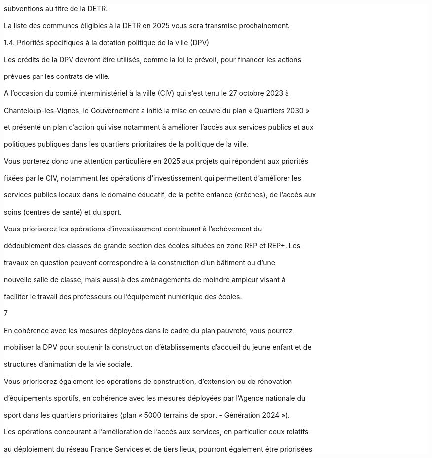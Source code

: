 subventions au titre de la DETR. 

 

La liste des communes éligibles à la DETR en 2025 vous sera transmise prochainement.  

 

1.4. Priorités spécifiques à la dotation politique de la ville (DPV) 

Les crédits de la DPV devront être utilisés, comme la loi le prévoit, pour financer les actions 

prévues par les contrats de ville.  

 

A l’occasion du comité interministériel à la ville (CIV) qui s’est tenu le 27 octobre 2023 à 

Chanteloup-les-Vignes, le Gouvernement a initié la mise en œuvre du plan « Quartiers 2030 » 

et présenté un plan d’action qui vise notamment à améliorer l’accès aux services publics et aux 

politiques publiques dans les quartiers prioritaires de la politique de la ville.  

 

Vous porterez donc une attention particulière en 2025 aux projets qui répondent aux priorités 

fixées par le CIV, notamment les opérations d’investissement qui permettent d’améliorer les 

services publics locaux dans le domaine éducatif, de la petite enfance (crèches), de l’accès aux 

soins (centres de santé) et du sport. 

 

Vous prioriserez les opérations d’investissement contribuant à l’achèvement du 

dédoublement des classes de grande section des écoles situées en zone REP et REP+. Les 

travaux en question peuvent correspondre à la construction d’un bâtiment ou d’une 

nouvelle salle de classe, mais aussi à des aménagements de moindre ampleur visant à 

faciliter le travail des professeurs ou l’équipement numérique des écoles. 

 



7 

En cohérence avec les mesures déployées dans le cadre du plan pauvreté, vous pourrez 

mobiliser la DPV pour soutenir la construction d’établissements d’accueil du jeune enfant et de 

structures d’animation de la vie sociale.  

 

Vous prioriserez également les opérations de construction, d’extension ou de rénovation 

d’équipements sportifs, en cohérence avec les mesures déployées par l’Agence nationale du 

sport dans les quartiers prioritaires (plan « 5000 terrains de sport - Génération 2024 »). 

 

Les opérations concourant à l’amélioration de l’accès aux services, en particulier ceux relatifs 

au déploiement du réseau France Services et de tiers lieux, pourront également être priorisées 
